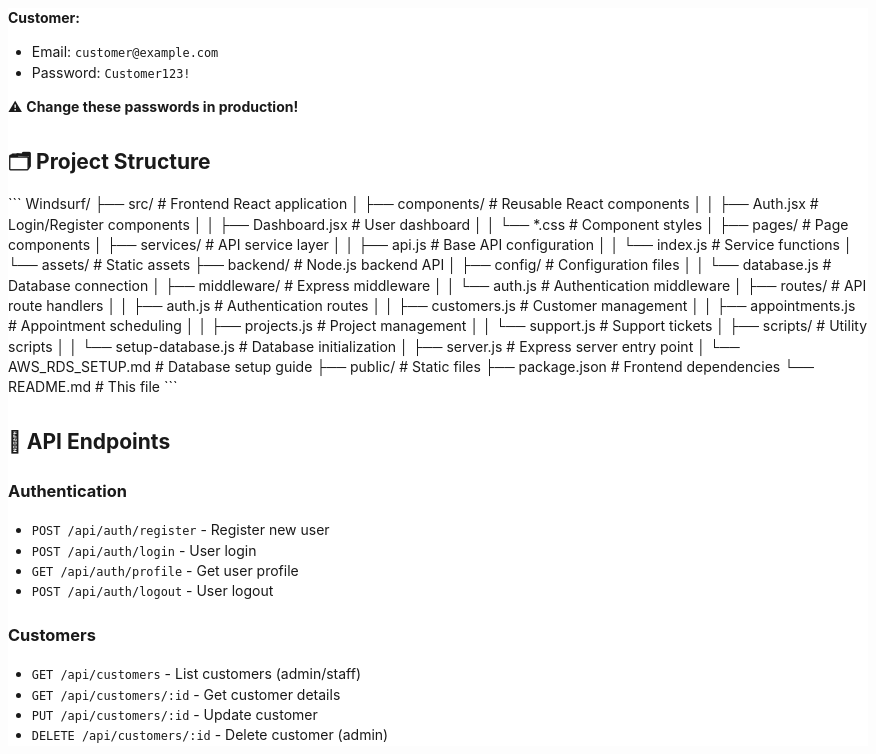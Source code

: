 **Customer:**
- Email: `customer@example.com`
- Password: `Customer123!`

⚠️ **Change these passwords in production!**

## 🗂️ Project Structure

\`\`\`
Windsurf/
├── src/                          # Frontend React application
│   ├── components/               # Reusable React components
│   │   ├── Auth.jsx             # Login/Register components
│   │   ├── Dashboard.jsx        # User dashboard
│   │   └── *.css               # Component styles
│   ├── pages/                   # Page components
│   ├── services/                # API service layer
│   │   ├── api.js              # Base API configuration
│   │   └── index.js            # Service functions
│   └── assets/                  # Static assets
├── backend/                     # Node.js backend API
│   ├── config/                  # Configuration files
│   │   └── database.js         # Database connection
│   ├── middleware/              # Express middleware
│   │   └── auth.js             # Authentication middleware
│   ├── routes/                  # API route handlers
│   │   ├── auth.js             # Authentication routes
│   │   ├── customers.js        # Customer management
│   │   ├── appointments.js     # Appointment scheduling
│   │   ├── projects.js         # Project management
│   │   └── support.js          # Support tickets
│   ├── scripts/                 # Utility scripts
│   │   └── setup-database.js   # Database initialization
│   ├── server.js               # Express server entry point
│   └── AWS_RDS_SETUP.md        # Database setup guide
├── public/                      # Static files
├── package.json                # Frontend dependencies
└── README.md                   # This file
\`\`\`

## 🔗 API Endpoints

### Authentication
- `POST /api/auth/register` - Register new user
- `POST /api/auth/login` - User login
- `GET /api/auth/profile` - Get user profile
- `POST /api/auth/logout` - User logout

### Customers
- `GET /api/customers` - List customers (admin/staff)
- `GET /api/customers/:id` - Get customer details
- `PUT /api/customers/:id` - Update customer
- `DELETE /api/customers/:id` - Delete customer (admin)
